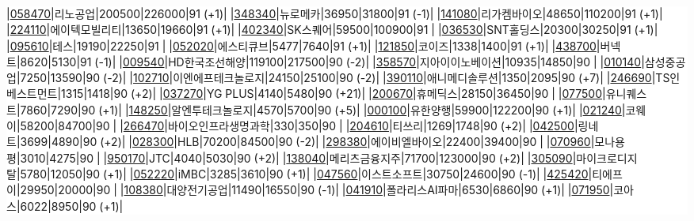 |[058470](https://finance.daum.net/quotes/A058470)|리노공업|200500|226000|91 (+1)|
|[348340](https://finance.daum.net/quotes/A348340)|뉴로메카|36950|31800|91 (-1)|
|[141080](https://finance.daum.net/quotes/A141080)|리가켐바이오|48650|110200|91 (+1)|
|[224110](https://finance.daum.net/quotes/A224110)|에이텍모빌리티|13650|19660|91 (+1)|
|[402340](https://finance.daum.net/quotes/A402340)|SK스퀘어|59500|100900|91 |
|[036530](https://finance.daum.net/quotes/A036530)|SNT홀딩스|20300|30250|91 (+1)|
|[095610](https://finance.daum.net/quotes/A095610)|테스|19190|22250|91 |
|[052020](https://finance.daum.net/quotes/A052020)|에스티큐브|5477|7640|91 (+1)|
|[121850](https://finance.daum.net/quotes/A121850)|코이즈|1338|1400|91 (+1)|
|[438700](https://finance.daum.net/quotes/A438700)|버넥트|8620|5130|91 (-1)|
|[009540](https://finance.daum.net/quotes/A009540)|HD한국조선해양|119100|217500|90 (-2)|
|[358570](https://finance.daum.net/quotes/A358570)|지아이이노베이션|10935|14850|90 |
|[010140](https://finance.daum.net/quotes/A010140)|삼성중공업|7250|13590|90 (-2)|
|[102710](https://finance.daum.net/quotes/A102710)|이엔에프테크놀로지|24150|25100|90 (-2)|
|[390110](https://finance.daum.net/quotes/A390110)|애니메디솔루션|1350|2095|90 (+7)|
|[246690](https://finance.daum.net/quotes/A246690)|TS인베스트먼트|1315|1418|90 (+2)|
|[037270](https://finance.daum.net/quotes/A037270)|YG PLUS|4140|5480|90 (+21)|
|[200670](https://finance.daum.net/quotes/A200670)|휴메딕스|28150|36450|90 |
|[077500](https://finance.daum.net/quotes/A077500)|유니퀘스트|7860|7290|90 (+1)|
|[148250](https://finance.daum.net/quotes/A148250)|알엔투테크놀로지|4570|5700|90 (+5)|
|[000100](https://finance.daum.net/quotes/A000100)|유한양행|59900|122200|90 (+1)|
|[021240](https://finance.daum.net/quotes/A021240)|코웨이|58200|84700|90 |
|[266470](https://finance.daum.net/quotes/A266470)|바이오인프라생명과학|330|350|90 |
|[204610](https://finance.daum.net/quotes/A204610)|티쓰리|1269|1748|90 (+2)|
|[042500](https://finance.daum.net/quotes/A042500)|링네트|3699|4890|90 (+2)|
|[028300](https://finance.daum.net/quotes/A028300)|HLB|70200|84500|90 (-2)|
|[298380](https://finance.daum.net/quotes/A298380)|에이비엘바이오|22400|39400|90 |
|[070960](https://finance.daum.net/quotes/A070960)|모나용평|3010|4275|90 |
|[950170](https://finance.daum.net/quotes/A950170)|JTC|4040|5030|90 (+2)|
|[138040](https://finance.daum.net/quotes/A138040)|메리츠금융지주|71700|123000|90 (+2)|
|[305090](https://finance.daum.net/quotes/A305090)|마이크로디지탈|5780|12050|90 (+1)|
|[052220](https://finance.daum.net/quotes/A052220)|iMBC|3285|3610|90 (+1)|
|[047560](https://finance.daum.net/quotes/A047560)|이스트소프트|30750|24600|90 (-1)|
|[425420](https://finance.daum.net/quotes/A425420)|티에프이|29950|20000|90 |
|[108380](https://finance.daum.net/quotes/A108380)|대양전기공업|11490|16550|90 (-1)|
|[041910](https://finance.daum.net/quotes/A041910)|폴라리스AI파마|6530|6860|90 (+1)|
|[071950](https://finance.daum.net/quotes/A071950)|코아스|6022|8950|90 (+1)|
